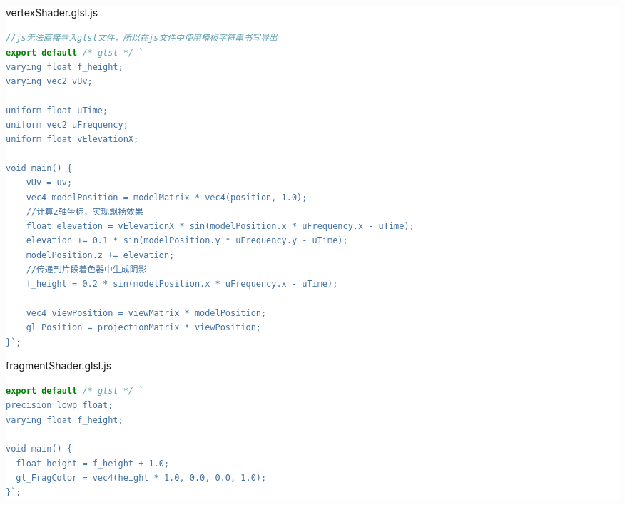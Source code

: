 

vertexShader.glsl.js

```js
//js无法直接导入glsl文件，所以在js文件中使用模板字符串书写导出
export default /* glsl */ `
varying float f_height;
varying vec2 vUv; 

uniform float uTime;
uniform vec2 uFrequency;
uniform float vElevationX;

void main() {
	vUv = uv; 
	vec4 modelPosition = modelMatrix * vec4(position, 1.0); 
	//计算z轴坐标，实现飘扬效果
	float elevation = vElevationX * sin(modelPosition.x * uFrequency.x - uTime);
  	elevation += 0.1 * sin(modelPosition.y * uFrequency.y - uTime);
	modelPosition.z += elevation;
	//传递到片段着色器中生成阴影
  	f_height = 0.2 * sin(modelPosition.x * uFrequency.x - uTime);

	vec4 viewPosition = viewMatrix * modelPosition;
	gl_Position = projectionMatrix * viewPosition;
}`;
```

fragmentShader.glsl.js

```js
export default /* glsl */ ` 
precision lowp float;
varying float f_height;

void main() {
  float height = f_height + 1.0;
  gl_FragColor = vec4(height * 1.0, 0.0, 0.0, 1.0);
}`;
```

